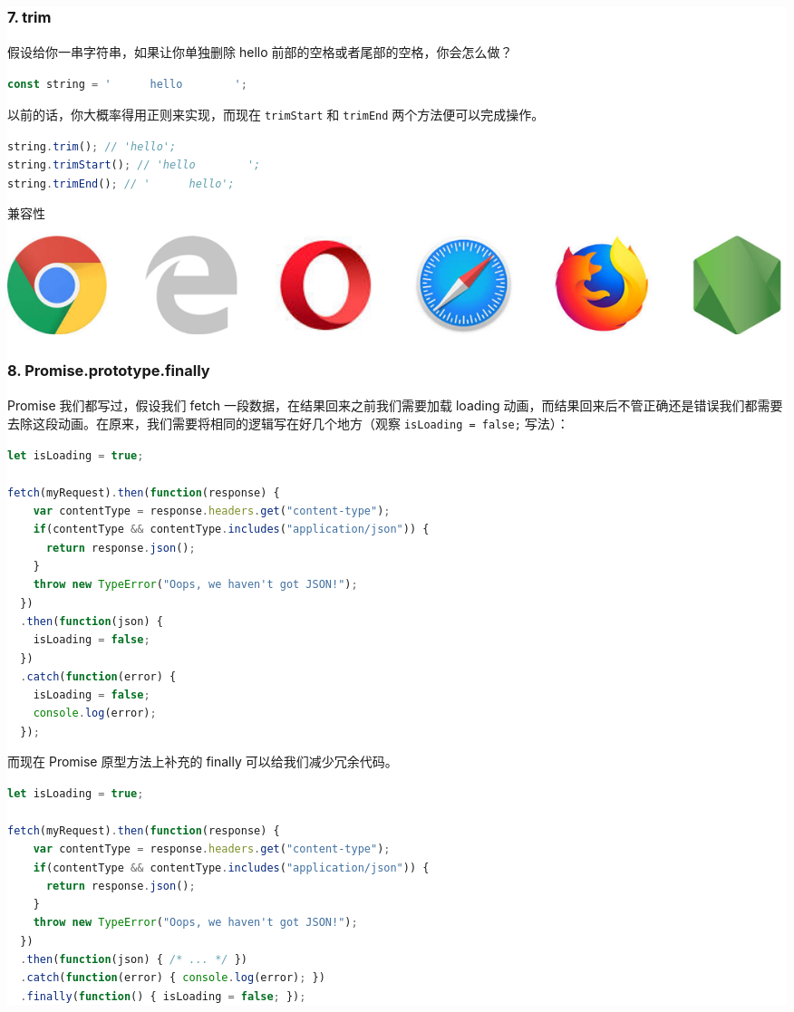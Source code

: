 
### 7. trim

假设给你一串字符串，如果让你单独删除 hello 前部的空格或者尾部的空格，你会怎么做？

```javascript
const string = '      hello        ';
```

以前的话，你大概率得用正则来实现，而现在 `trimStart` 和 `trimEnd` 两个方法便可以完成操作。

```javascript
string.trim(); // 'hello';
string.trimStart(); // 'hello        ';
string.trimEnd(); // '      hello';
```

兼容性

![](/assets/in-post/2018-11-24-Write-JavaScript-in-2018-one-lose.png )

### 8. Promise.prototype.finally

Promise 我们都写过，假设我们 fetch 一段数据，在结果回来之前我们需要加载 loading 动画，而结果回来后不管正确还是错误我们都需要去除这段动画。在原来，我们需要将相同的逻辑写在好几个地方（观察 `isLoading = false;` 写法）：

```javascript
let isLoading = true;

fetch(myRequest).then(function(response) {
    var contentType = response.headers.get("content-type");
    if(contentType && contentType.includes("application/json")) {
      return response.json();
    }
    throw new TypeError("Oops, we haven't got JSON!");
  })
  .then(function(json) {
    isLoading = false;
  })
  .catch(function(error) { 
    isLoading = false;
    console.log(error); 
  });
```

而现在 Promise 原型方法上补充的 finally 可以给我们减少冗余代码。

```javascript
let isLoading = true;

fetch(myRequest).then(function(response) {
    var contentType = response.headers.get("content-type");
    if(contentType && contentType.includes("application/json")) {
      return response.json();
    }
    throw new TypeError("Oops, we haven't got JSON!");
  })
  .then(function(json) { /* ... */ })
  .catch(function(error) { console.log(error); })
  .finally(function() { isLoading = false; });
```
